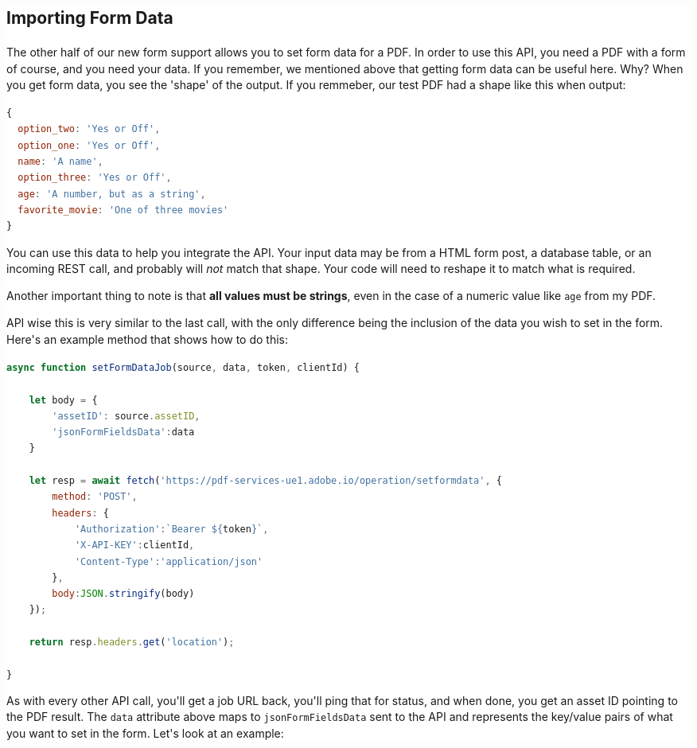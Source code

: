 ```js
```
## Importing Form Data

The other half of our new form support allows you to set form data for a PDF. In order to use this API, you need a PDF with a form of course, and you need your data. If you remember, we mentioned above that getting form data can be useful here. Why? When you get form data, you see the 'shape' of the output. If you remmeber, our test PDF had a shape like this when output:

```js
{
  option_two: 'Yes or Off',
  option_one: 'Yes or Off',
  name: 'A name',
  option_three: 'Yes or Off',
  age: 'A number, but as a string',
  favorite_movie: 'One of three movies'
}
```

You can use this data to help you integrate the API. Your input data may be from a HTML form post, a database table, or an incoming REST call, and probably will *not* match that shape. Your code will need to reshape it to match what is required. 

Another important thing to note is that **all values must be strings**, even in the case of a numeric value like `age` from my PDF. 

API wise this is very similar to the last call, with the only difference being the inclusion of the data you wish to set in the form. Here's an example method that shows how to do this:

```js
async function setFormDataJob(source, data, token, clientId) {

	let body = {
		'assetID': source.assetID,
		'jsonFormFieldsData':data
	}

	let resp = await fetch('https://pdf-services-ue1.adobe.io/operation/setformdata', {
		method: 'POST', 
		headers: {
			'Authorization':`Bearer ${token}`, 
			'X-API-KEY':clientId,
			'Content-Type':'application/json'
		},
		body:JSON.stringify(body)
	});

	return resp.headers.get('location');

}
```

As with every other API call, you'll get a job URL back, you'll ping that for status, and when done, you get an asset ID pointing to the PDF result. The `data` attribute above maps to `jsonFormFieldsData` sent to the API and represents the key/value pairs of what you want to set in the form. Let's look at an example:
